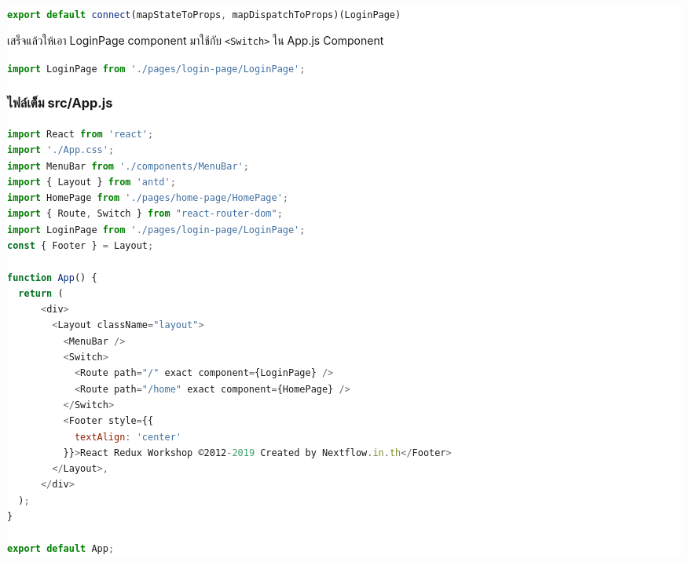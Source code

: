 ```js
export default connect(mapStateToProps, mapDispatchToProps)(LoginPage)
```

เสร็จแล้วให้เอา LoginPage component มาใช้กับ `<Switch>` ใน App.js Component

```js
import LoginPage from './pages/login-page/LoginPage';
```

### ไฟล์เต็ม src/App.js

```js
import React from 'react';
import './App.css';
import MenuBar from './components/MenuBar';
import { Layout } from 'antd';
import HomePage from './pages/home-page/HomePage';
import { Route, Switch } from "react-router-dom";
import LoginPage from './pages/login-page/LoginPage';
const { Footer } = Layout;

function App() {
  return (
      <div>
        <Layout className="layout">
          <MenuBar />
          <Switch>
            <Route path="/" exact component={LoginPage} />
            <Route path="/home" exact component={HomePage} />
          </Switch>
          <Footer style={{
            textAlign: 'center'
          }}>React Redux Workshop ©2012-2019 Created by Nextflow.in.th</Footer>
        </Layout>,
      </div>
  );
}

export default App;

```

